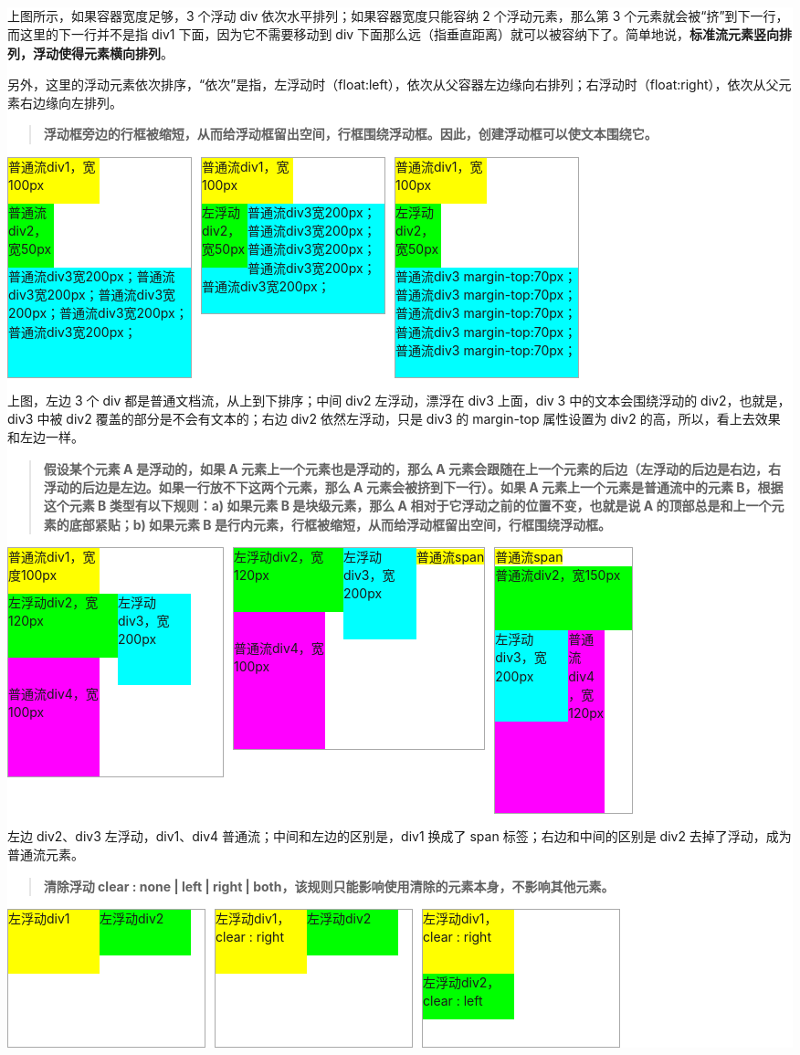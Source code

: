 上图所示，如果容器宽度足够，3 个浮动 div 依次水平排列；如果容器宽度只能容纳 2 个浮动元素，那么第 3 个元素就会被“挤”到下一行，而这里的下一行并不是指 div1 下面，因为它不需要移动到 div 下面那么远（指垂直距离）就可以被容纳下了。简单地说，**标准流元素竖向排列，浮动使得元素横向排列**。

另外，这里的浮动元素依次排序，“依次”是指，左浮动时（float:left），依次从父容器左边缘向右排列；右浮动时（float:right），依次从父元素右边缘向左排列。

> **浮动框旁边的行框被缩短，从而给浮动框留出空间，行框围绕浮动框。因此，创建浮动框可以使文本围绕它。**

<div style="width:700px;overflow:hidden;zoom:1;margin-bottom:15px;"><div style="float:left;border:1px solid #aaa;margin-right:10px"><div style="background-color:#ff0;height:50px;width:100px;">普通流div1，宽100px</div><div style="background-color:#0f0;height:70px;width:50px;">普通流div2，宽50px</div><div style="background-color:#0ff;height:120px;width:200px;">普通流div3宽200px；普通流div3宽200px；普通流div3宽200px；普通流div3宽200px；普通流div3宽200px；</div></div><div style="float:left;border:1px solid #aaa;margin-right:10px"><div style="background-color:#ff0;height:50px;width:100px;">普通流div1，宽100px</div><div style="float:left;background-color:#0f0;height:70px;width:50px;">左浮动div2，宽50px</div><div style="background-color:#0ff;height:120px;width:200px;">普通流div3宽200px；普通流div3宽200px；普通流div3宽200px；普通流div3宽200px；普通流div3宽200px；</div></div><div style="float:left;border:1px solid #aaa;margin-right:10px"><div style="background-color:#ff0;height:50px;width:100px;">普通流div1，宽100px</div><div style="float:left;background-color:#0f0;height:70px;width:50px;">左浮动div2，宽50px</div><div style="margin-top:70px;background-color:#0ff;height:120px;width:200px;">普通流div3 margin-top:70px；普通流div3 margin-top:70px；普通流div3 margin-top:70px；普通流div3 margin-top:70px；普通流div3 margin-top:70px；</div></div></div>

上图，左边 3 个 div 都是普通文档流，从上到下排序；中间 div2 左浮动，漂浮在 div3 上面，div 3 中的文本会围绕浮动的 div2，也就是，div3 中被 div2 覆盖的部分是不会有文本的；右边 div2 依然左浮动，只是 div3 的 margin-top 属性设置为 div2 的高，所以，看上去效果和左边一样。


> **假设某个元素 A 是浮动的，如果 A 元素上一个元素也是浮动的，那么 A 元素会跟随在上一个元素的后边（左浮动的后边是右边，右浮动的后边是左边。如果一行放不下这两个元素，那么 A 元素会被挤到下一行）。如果 A 元素上一个元素是普通流中的元素 B，根据这个元素 B 类型有以下规则：a) 如果元素 B 是块级元素，那么 A 相对于它浮动之前的位置不变，也就是说 A 的顶部总是和上一个元素的底部紧贴；b) 如果元素 B 是行内元素，行框被缩短，从而给浮动框留出空间，行框围绕浮动框。**

<div style="overflow:hidden;zoom:1;margin-bottom:15px;"><div style="float:left;width:235px;border:1px solid #aaa;margin-right:10px"><div style="background-color:#ff0;height:50px;width:100px;">普通流div1，宽度100px</div><div style="float:left;background-color:#0f0;height:70px;width:120px;">左浮动div2，宽120px</div><div style="float:left;background-color:#0ff;height:100px;width:80px;">左浮动div3，宽200px</div><div style="background-color:#f0f;height:200px;width:100px;">普通流div4，宽100px</div></div><div style="float:left;border:1px solid #aaa;margin-right:10px"><span style="background-color:#ff0;height:50px;">普通流span</span><div style="float:left;background-color:#0f0;height:70px;width:120px;">左浮动div2，宽120px</div><div style="float:left;background-color:#0ff;height:100px;width:80px;">左浮动div3，宽200px</div><div style="background-color:#f0f;height:200px;width:100px;">普通流div4，宽100px</div></div><div style="float:left;border:1px solid #aaa;margin-right:10px"><span style="background-color:#ff0;height:50px;">普通流span</span><div style="background-color:#0f0;height:70px;width:150px;">普通流div2，宽150px</div><div style="float:left;background-color:#0ff;height:100px;width:80px;">左浮动div3，宽200px</div><div style="background-color:#f0f;height:200px;width:120px;">普通流div4，宽120px</div></div></div>


左边 div2、div3 左浮动，div1、div4 普通流；中间和左边的区别是，div1 换成了 span 标签；右边和中间的区别是 div2 去掉了浮动，成为普通流元素。

> **清除浮动 clear : none | left | right | both，该规则只能影响使用清除的元素本身，不影响其他元素。**

<div style="overflow:hidden;zoom:1;margin-bottom:15px;"><div style="float:left;height:150px;width:215px;border:1px solid #aaa;margin-right:10px"><div style="float:left;background-color:#ff0;height:70px;width:100px">左浮动div1</div><div style="float:left;background-color:#0f0;height:50px;width:100px;">左浮动div2</div></div><div style="float:left;height:150px;width:215px;border:1px solid #aaa;margin-right:10px"><div style="float:left;clear:right;background-color:#ff0;height:70px;width:100px">左浮动div1，clear : right</div><div style="float:left;background-color:#0f0;height:50px;width:100px;">左浮动div2</div></div><div style="float:left;height:150px;width:215px;border:1px solid #aaa;margin-right:10px"><div style="float:left;background-color:#ff0;height:70px;width:100px">左浮动div1，clear : right</div><div style="float:left;clear:left;background-color:#0f0;height:50px;width:100px;">左浮动div2，clear : left</div></div></div>
